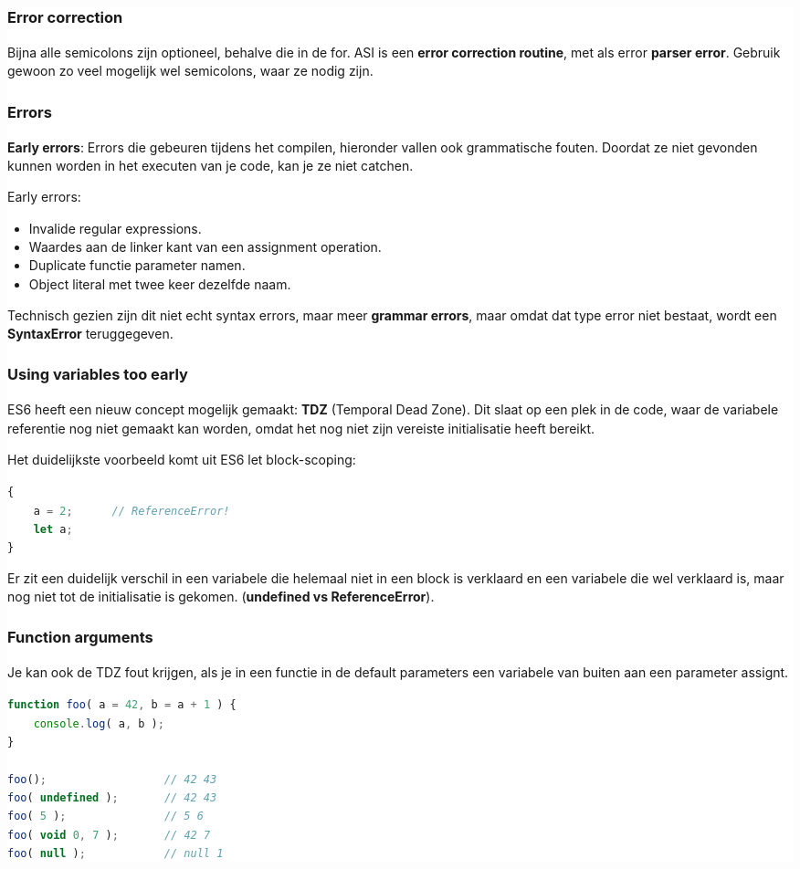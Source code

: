 ### Error correction

Bijna alle semicolons zijn optioneel, behalve die in de for.
ASI is een **error correction routine**, met als error **parser error**.
Gebruik gewoon zo veel mogelijk wel semicolons, waar ze nodig zijn.

### Errors

**Early errors**: Errors die gebeuren tijdens het compilen, hieronder vallen ook grammatische fouten.
Doordat ze niet gevonden kunnen worden in het executen van je code, kan je ze niet catchen.

Early errors:

* Invalide regular expressions.
* Waardes aan de linker kant van een assignment operation.
* Duplicate functie parameter namen.
* Object literal met twee keer dezelfde naam.

Technisch gezien zijn dit niet echt syntax errors, maar meer **grammar errors**, maar omdat dat type error niet bestaat, wordt een **SyntaxError** teruggegeven.

### Using variables too early

ES6 heeft een nieuw concept mogelijk gemaakt: **TDZ** (Temporal Dead Zone).
Dit slaat op een plek in de code, waar de variabele referentie nog niet gemaakt kan worden, omdat het nog niet zijn vereiste initialisatie heeft bereikt.

Het duidelijkste voorbeeld komt uit ES6 let block-scoping:

```js
{
	a = 2;		// ReferenceError!
	let a;
}
```

Er zit een duidelijk verschil in een variabele die helemaal niet in een block is verklaard en een variabele die wel verklaard is, maar nog niet tot de initialisatie is gekomen. (**undefined vs ReferenceError**).

### Function arguments

Je kan ook de TDZ fout krijgen, als je in een functie in de default parameters een variabele van buiten aan een parameter assignt.

```js
function foo( a = 42, b = a + 1 ) {
	console.log( a, b );
}

foo();					// 42 43
foo( undefined );		// 42 43
foo( 5 );				// 5 6
foo( void 0, 7 );		// 42 7
foo( null );			// null 1
```
